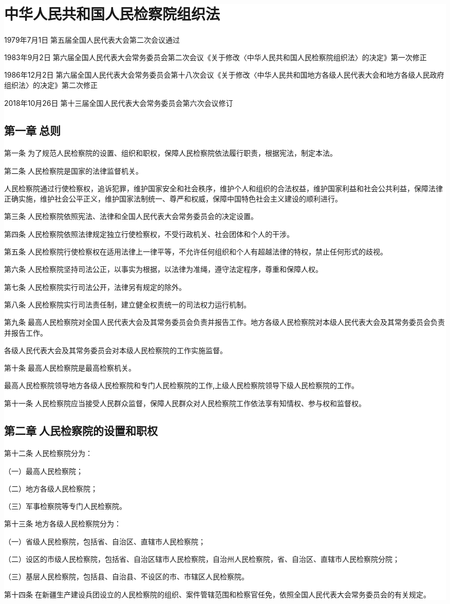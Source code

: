 # 中华人民共和国人民检察院组织法

1979年7月1日 第五届全国人民代表大会第二次会议通过

1983年9月2日 第六届全国人民代表大会常务委员会第二次会议《关于修改〈中华人民共和国人民检察院组织法〉的决定》第一次修正

1986年12月2日 第六届全国人民代表大会常务委员会第十八次会议《关于修改〈中华人民共和国地方各级人民代表大会和地方各级人民政府组织法〉的决定》第二次修正

2018年10月26日 第十三届全国人民代表大会常务委员会第六次会议修订

## 第一章 总则

第一条 为了规范人民检察院的设置、组织和职权，保障人民检察院依法履行职责，根据宪法，制定本法。

第二条 人民检察院是国家的法律监督机关。

人民检察院通过行使检察权，追诉犯罪，维护国家安全和社会秩序，维护个人和组织的合法权益，维护国家利益和社会公共利益，保障法律正确实施，维护社会公平正义，维护国家法制统一、尊严和权威，保障中国特色社会主义建设的顺利进行。

第三条 人民检察院依照宪法、法律和全国人民代表大会常务委员会的决定设置。

第四条 人民检察院依照法律规定独立行使检察权，不受行政机关、社会团体和个人的干涉。

第五条 人民检察院行使检察权在适用法律上一律平等，不允许任何组织和个人有超越法律的特权，禁止任何形式的歧视。

第六条 人民检察院坚持司法公正，以事实为根据，以法律为准绳，遵守法定程序，尊重和保障人权。

第七条 人民检察院实行司法公开，法律另有规定的除外。

第八条 人民检察院实行司法责任制，建立健全权责统一的司法权力运行机制。

第九条 最高人民检察院对全国人民代表大会及其常务委员会负责并报告工作。地方各级人民检察院对本级人民代表大会及其常务委员会负责并报告工作。

各级人民代表大会及其常务委员会对本级人民检察院的工作实施监督。

第十条 最高人民检察院是最高检察机关。

最高人民检察院领导地方各级人民检察院和专门人民检察院的工作,上级人民检察院领导下级人民检察院的工作。

第十一条 人民检察院应当接受人民群众监督，保障人民群众对人民检察院工作依法享有知情权、参与权和监督权。

## 第二章 人民检察院的设置和职权

第十二条 人民检察院分为：

（一）最高人民检察院；

（二）地方各级人民检察院；

（三）军事检察院等专门人民检察院。

第十三条 地方各级人民检察院分为：

（一）省级人民检察院，包括省、自治区、直辖市人民检察院；

（二）设区的市级人民检察院，包括省、自治区辖市人民检察院，自治州人民检察院，省、自治区、直辖市人民检察院分院；

（三）基层人民检察院，包括县、自治县、不设区的市、市辖区人民检察院。

第十四条 在新疆生产建设兵团设立的人民检察院的组织、案件管辖范围和检察官任免，依照全国人民代表大会常务委员会的有关规定。
